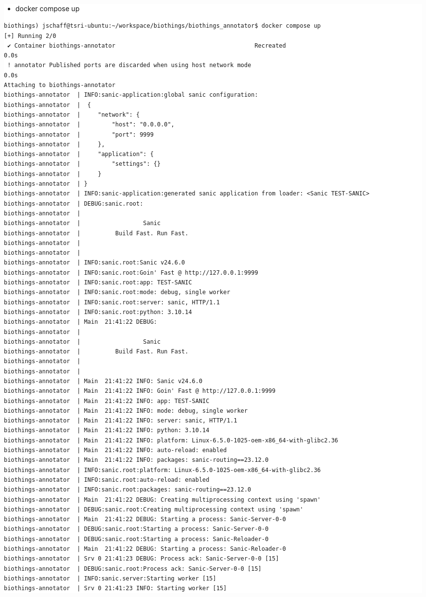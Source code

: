 
- docker compose up 

```shell
biothings) jschaff@tsri-ubuntu:~/workspace/biothings/biothings_annotator$ docker compose up
[+] Running 2/0
 ✔ Container biothings-annotator                                        Recreated                                                     0.0s
 ! annotator Published ports are discarded when using host network mode                                                               0.0s
Attaching to biothings-annotator
biothings-annotator  | INFO:sanic-application:global sanic configuration:
biothings-annotator  |  {
biothings-annotator  |     "network": {
biothings-annotator  |         "host": "0.0.0.0",
biothings-annotator  |         "port": 9999
biothings-annotator  |     },
biothings-annotator  |     "application": {
biothings-annotator  |         "settings": {}
biothings-annotator  |     }
biothings-annotator  | }
biothings-annotator  | INFO:sanic-application:generated sanic application from loader: <Sanic TEST-SANIC>
biothings-annotator  | DEBUG:sanic.root:
biothings-annotator  |
biothings-annotator  |                  Sanic
biothings-annotator  |          Build Fast. Run Fast.
biothings-annotator  |
biothings-annotator  |
biothings-annotator  | INFO:sanic.root:Sanic v24.6.0
biothings-annotator  | INFO:sanic.root:Goin' Fast @ http://127.0.0.1:9999
biothings-annotator  | INFO:sanic.root:app: TEST-SANIC
biothings-annotator  | INFO:sanic.root:mode: debug, single worker
biothings-annotator  | INFO:sanic.root:server: sanic, HTTP/1.1
biothings-annotator  | INFO:sanic.root:python: 3.10.14
biothings-annotator  | Main  21:41:22 DEBUG:
biothings-annotator  |
biothings-annotator  |                  Sanic
biothings-annotator  |          Build Fast. Run Fast.
biothings-annotator  |
biothings-annotator  |
biothings-annotator  | Main  21:41:22 INFO: Sanic v24.6.0
biothings-annotator  | Main  21:41:22 INFO: Goin' Fast @ http://127.0.0.1:9999
biothings-annotator  | Main  21:41:22 INFO: app: TEST-SANIC
biothings-annotator  | Main  21:41:22 INFO: mode: debug, single worker
biothings-annotator  | Main  21:41:22 INFO: server: sanic, HTTP/1.1
biothings-annotator  | Main  21:41:22 INFO: python: 3.10.14
biothings-annotator  | Main  21:41:22 INFO: platform: Linux-6.5.0-1025-oem-x86_64-with-glibc2.36
biothings-annotator  | Main  21:41:22 INFO: auto-reload: enabled
biothings-annotator  | Main  21:41:22 INFO: packages: sanic-routing==23.12.0
biothings-annotator  | INFO:sanic.root:platform: Linux-6.5.0-1025-oem-x86_64-with-glibc2.36
biothings-annotator  | INFO:sanic.root:auto-reload: enabled
biothings-annotator  | INFO:sanic.root:packages: sanic-routing==23.12.0
biothings-annotator  | Main  21:41:22 DEBUG: Creating multiprocessing context using 'spawn'
biothings-annotator  | DEBUG:sanic.root:Creating multiprocessing context using 'spawn'
biothings-annotator  | Main  21:41:22 DEBUG: Starting a process: Sanic-Server-0-0
biothings-annotator  | DEBUG:sanic.root:Starting a process: Sanic-Server-0-0
biothings-annotator  | DEBUG:sanic.root:Starting a process: Sanic-Reloader-0
biothings-annotator  | Main  21:41:22 DEBUG: Starting a process: Sanic-Reloader-0
biothings-annotator  | Srv 0 21:41:23 DEBUG: Process ack: Sanic-Server-0-0 [15]
biothings-annotator  | DEBUG:sanic.root:Process ack: Sanic-Server-0-0 [15]
biothings-annotator  | INFO:sanic.server:Starting worker [15]
biothings-annotator  | Srv 0 21:41:23 INFO: Starting worker [15]
```
